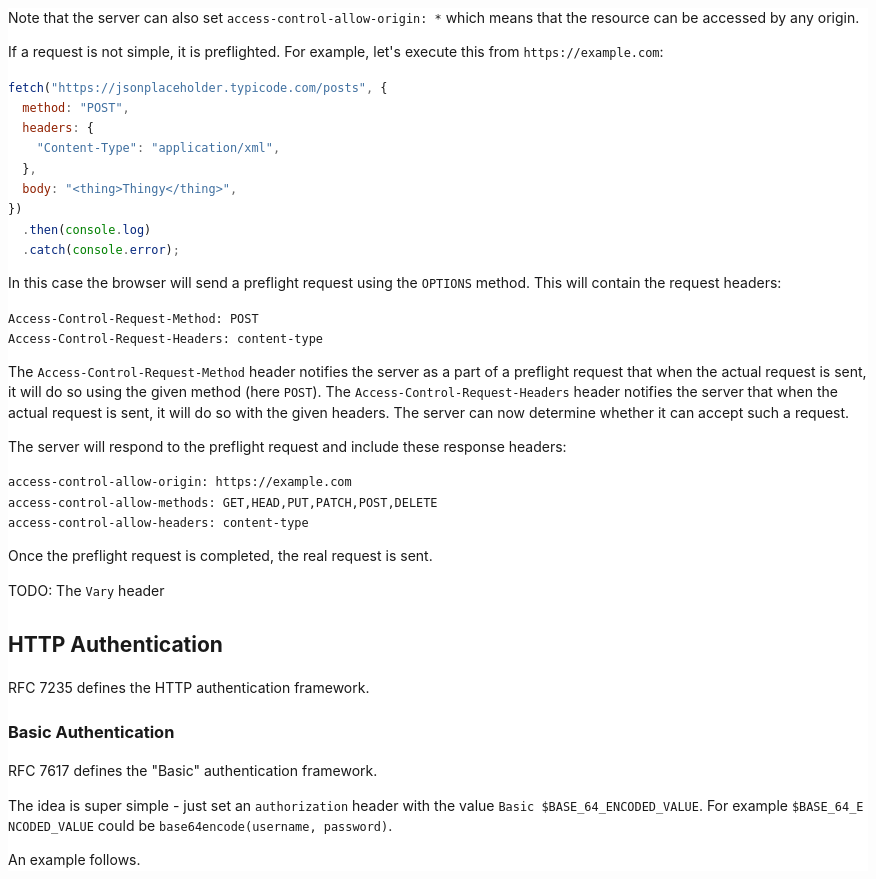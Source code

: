 Note that the server can also set `access-control-allow-origin: *` which means that the resource can be accessed by any origin.

If a request is not simple, it is preflighted.
For example, let's execute this from `https://example.com`:

```js
fetch("https://jsonplaceholder.typicode.com/posts", {
  method: "POST",
  headers: {
    "Content-Type": "application/xml",
  },
  body: "<thing>Thingy</thing>",
})
  .then(console.log)
  .catch(console.error);
```

In this case the browser will send a preflight request using the `OPTIONS` method.
This will contain the request headers:

```
Access-Control-Request-Method: POST
Access-Control-Request-Headers: content-type
```

The `Access-Control-Request-Method` header notifies the server as a part of a preflight request that when the actual request is sent, it will do so using the given method (here `POST`).
The `Access-Control-Request-Headers` header notifies the server that when the actual request is sent, it will do so with the given headers.
The server can now determine whether it can accept such a request.

The server will respond to the preflight request and include these response headers:

```
access-control-allow-origin: https://example.com
access-control-allow-methods: GET,HEAD,PUT,PATCH,POST,DELETE
access-control-allow-headers: content-type
```

Once the preflight request is completed, the real request is sent.

TODO: The `Vary` header

## HTTP Authentication

RFC 7235 defines the HTTP authentication framework.

### Basic Authentication

RFC 7617 defines the "Basic" authentication framework.

The idea is super simple - just set an `authorization` header with the value `Basic $BASE_64_ENCODED_VALUE`.
For example `$BASE_64_ENCODED_VALUE` could be `base64encode(username, password)`.

An example follows.

